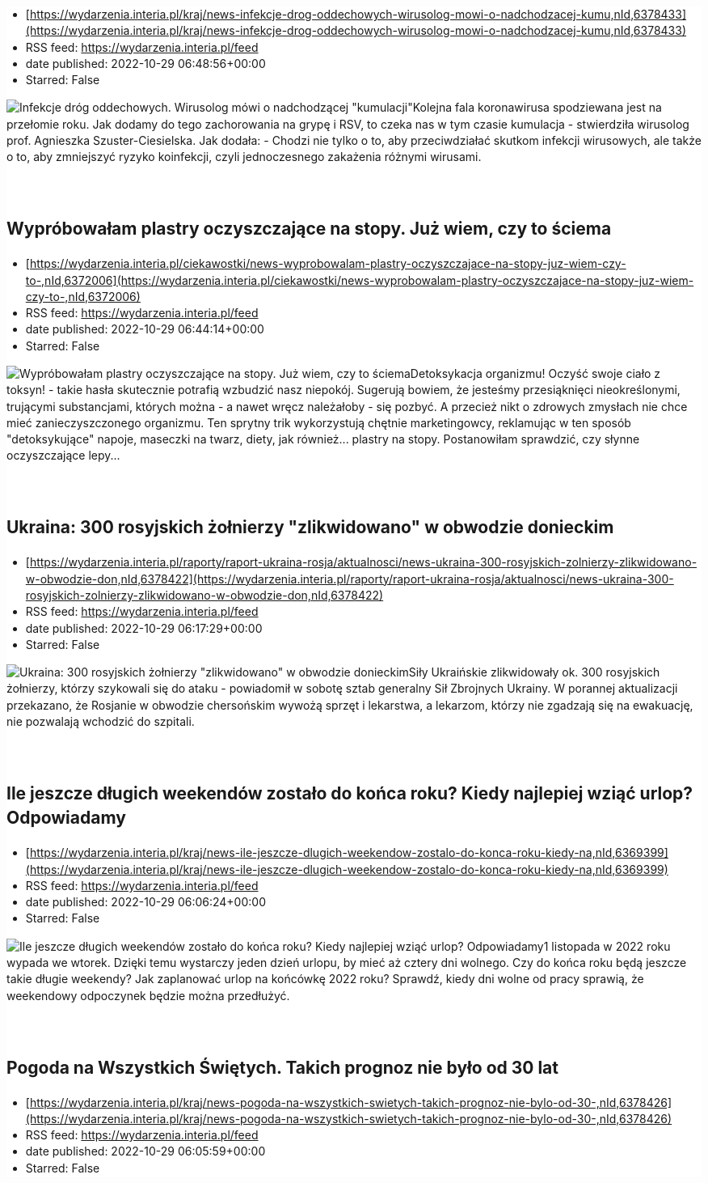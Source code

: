  - [https://wydarzenia.interia.pl/kraj/news-infekcje-drog-oddechowych-wirusolog-mowi-o-nadchodzacej-kumu,nId,6378433](https://wydarzenia.interia.pl/kraj/news-infekcje-drog-oddechowych-wirusolog-mowi-o-nadchodzacej-kumu,nId,6378433)
 - RSS feed: https://wydarzenia.interia.pl/feed
 - date published: 2022-10-29 06:48:56+00:00
 - Starred: False

<p><a href="https://wydarzenia.interia.pl/kraj/news-infekcje-drog-oddechowych-wirusolog-mowi-o-nadchodzacej-kumu,nId,6378433"><img align="left" alt="Infekcje dróg oddechowych. Wirusolog mówi o nadchodzącej &quot;kumulacji&quot;" src="https://i.iplsc.com/infekcje-drog-oddechowych-wirusolog-mowi-o-nadchodzacej-kumu/00050L1X8UOVECJP-C321.jpg" /></a>Kolejna fala koronawirusa spodziewana jest na przełomie roku. Jak dodamy do tego zachorowania na grypę i RSV, to czeka nas w tym czasie kumulacja - stwierdziła wirusolog prof. Agnieszka Szuster-Ciesielska. Jak dodała: - Chodzi nie tylko o to, aby przeciwdziałać skutkom infekcji wirusowych, ale także o to, aby zmniejszyć ryzyko koinfekcji, czyli jednoczesnego zakażenia różnymi wirusami.</p><br clear="all" />

## Wypróbowałam plastry oczyszczające na stopy. Już wiem, czy to ściema
 - [https://wydarzenia.interia.pl/ciekawostki/news-wyprobowalam-plastry-oczyszczajace-na-stopy-juz-wiem-czy-to-,nId,6372006](https://wydarzenia.interia.pl/ciekawostki/news-wyprobowalam-plastry-oczyszczajace-na-stopy-juz-wiem-czy-to-,nId,6372006)
 - RSS feed: https://wydarzenia.interia.pl/feed
 - date published: 2022-10-29 06:44:14+00:00
 - Starred: False

<p><a href="https://wydarzenia.interia.pl/ciekawostki/news-wyprobowalam-plastry-oczyszczajace-na-stopy-juz-wiem-czy-to-,nId,6372006"><img align="left" alt="Wypróbowałam plastry oczyszczające na stopy. Już wiem, czy to ściema" src="https://i.iplsc.com/wyprobowalam-plastry-oczyszczajace-na-stopy-juz-wiem-czy-to/000G9DJJGLOM2F0N-C321.jpg" /></a>Detoksykacja organizmu! Oczyść swoje ciało z toksyn! - takie hasła skutecznie potrafią wzbudzić nasz niepokój. Sugerują bowiem, że jesteśmy przesiąknięci nieokreślonymi, trującymi substancjami, których można - a nawet wręcz należałoby - się pozbyć. A przecież nikt o zdrowych zmysłach nie chce mieć zanieczyszczonego organizmu. Ten sprytny trik wykorzystują chętnie marketingowcy, reklamując w ten sposób &quot;detoksykujące&quot; napoje, maseczki na twarz, diety, jak również... plastry na stopy. Postanowiłam sprawdzić, czy słynne oczyszczające lepy...</p><br clear="all" />

## Ukraina: 300 rosyjskich żołnierzy "zlikwidowano" w obwodzie donieckim
 - [https://wydarzenia.interia.pl/raporty/raport-ukraina-rosja/aktualnosci/news-ukraina-300-rosyjskich-zolnierzy-zlikwidowano-w-obwodzie-don,nId,6378422](https://wydarzenia.interia.pl/raporty/raport-ukraina-rosja/aktualnosci/news-ukraina-300-rosyjskich-zolnierzy-zlikwidowano-w-obwodzie-don,nId,6378422)
 - RSS feed: https://wydarzenia.interia.pl/feed
 - date published: 2022-10-29 06:17:29+00:00
 - Starred: False

<p><a href="https://wydarzenia.interia.pl/raporty/raport-ukraina-rosja/aktualnosci/news-ukraina-300-rosyjskich-zolnierzy-zlikwidowano-w-obwodzie-don,nId,6378422"><img align="left" alt="Ukraina: 300 rosyjskich żołnierzy &quot;zlikwidowano&quot; w obwodzie donieckim" src="https://i.iplsc.com/ukraina-300-rosyjskich-zolnierzy-zlikwidowano-w-obwodzie-don/000G9OMDD28Y72PD-C321.jpg" /></a>Siły Ukraińskie zlikwidowały ok. 300 rosyjskich żołnierzy, którzy szykowali się do ataku - powiadomił w sobotę sztab generalny Sił Zbrojnych Ukrainy. W porannej aktualizacji przekazano, że Rosjanie w obwodzie chersońskim wywożą sprzęt i lekarstwa, a lekarzom, którzy nie zgadzają się na ewakuację, nie pozwalają wchodzić do szpitali.</p><br clear="all" />

## Ile jeszcze długich weekendów zostało do końca roku? Kiedy najlepiej wziąć urlop? Odpowiadamy
 - [https://wydarzenia.interia.pl/kraj/news-ile-jeszcze-dlugich-weekendow-zostalo-do-konca-roku-kiedy-na,nId,6369399](https://wydarzenia.interia.pl/kraj/news-ile-jeszcze-dlugich-weekendow-zostalo-do-konca-roku-kiedy-na,nId,6369399)
 - RSS feed: https://wydarzenia.interia.pl/feed
 - date published: 2022-10-29 06:06:24+00:00
 - Starred: False

<p><a href="https://wydarzenia.interia.pl/kraj/news-ile-jeszcze-dlugich-weekendow-zostalo-do-konca-roku-kiedy-na,nId,6369399"><img align="left" alt="Ile jeszcze długich weekendów zostało do końca roku? Kiedy najlepiej wziąć urlop? Odpowiadamy" src="https://i.iplsc.com/ile-jeszcze-dlugich-weekendow-zostalo-do-konca-roku-kiedy-na/00069ND1VD7X5TRD-C321.jpg" /></a>1 listopada w 2022 roku wypada we wtorek. Dzięki temu wystarczy jeden dzień urlopu, by mieć aż cztery dni wolnego. Czy do końca roku będą jeszcze takie długie weekendy? Jak zaplanować urlop na końcówkę 2022 roku? Sprawdź, kiedy dni wolne od pracy sprawią, że weekendowy odpoczynek będzie można przedłużyć.</p><br clear="all" />

## Pogoda na Wszystkich Świętych. Takich prognoz nie było od 30 lat
 - [https://wydarzenia.interia.pl/kraj/news-pogoda-na-wszystkich-swietych-takich-prognoz-nie-bylo-od-30-,nId,6378426](https://wydarzenia.interia.pl/kraj/news-pogoda-na-wszystkich-swietych-takich-prognoz-nie-bylo-od-30-,nId,6378426)
 - RSS feed: https://wydarzenia.interia.pl/feed
 - date published: 2022-10-29 06:05:59+00:00
 - Starred: False
